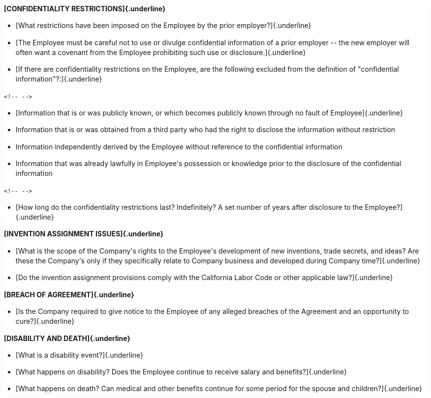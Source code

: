 **[CONFIDENTIALITY RESTRICTIONS]{.underline}**

-   [What restrictions have been imposed on the Employee by the prior
    employer?]{.underline}

-   [The Employee must be careful not to use or divulge confidential
    information of a prior employer -- the new employer will often want
    a covenant from the Employee prohibiting such use or
    disclosure.]{.underline}

-   [If there are confidentiality restrictions on the Employee, are the
    following excluded from the definition of \"confidential
    information\"?:]{.underline}

```{=html}
<!-- -->
```
-   [Information that is or was publicly known, or which becomes
    publicly known through no fault of Employee]{.underline}

-   Information that is or was obtained from a third party who had the
    right to disclose the information without restriction

-   Information independently derived by the Employee without reference
    to the confidential information

-   Information that was already lawfully in Employee\'s possession or
    knowledge prior to the disclosure of the confidential information

```{=html}
<!-- -->
```
-   [How long do the confidentiality restrictions last? Indefinitely? A
    set number of years after disclosure to the Employee?]{.underline}

**[INVENTION ASSIGNMENT ISSUES]{.underline}**

-   [What is the scope of the Company\'s rights to the Employee\'s
    development of new inventions, trade secrets, and ideas? Are these
    the Company\'s only if they specifically relate to Company business
    and developed during Company time?]{.underline}

-   [Do the invention assignment provisions comply with the California
    Labor Code or other applicable law?]{.underline}

**[BREACH OF AGREEMENT]{.underline}**

-   [Is the Company required to give notice to the Employee of any
    alleged breaches of the Agreement and an opportunity to
    cure?]{.underline}

**[DISABILITY AND DEATH]{.underline}**

-   [What is a disability event?]{.underline}

-   [What happens on disability? Does the Employee continue to receive
    salary and benefits?]{.underline}

-   [What happens on death? Can medical and other benefits continue for
    some period for the spouse and children?]{.underline}
